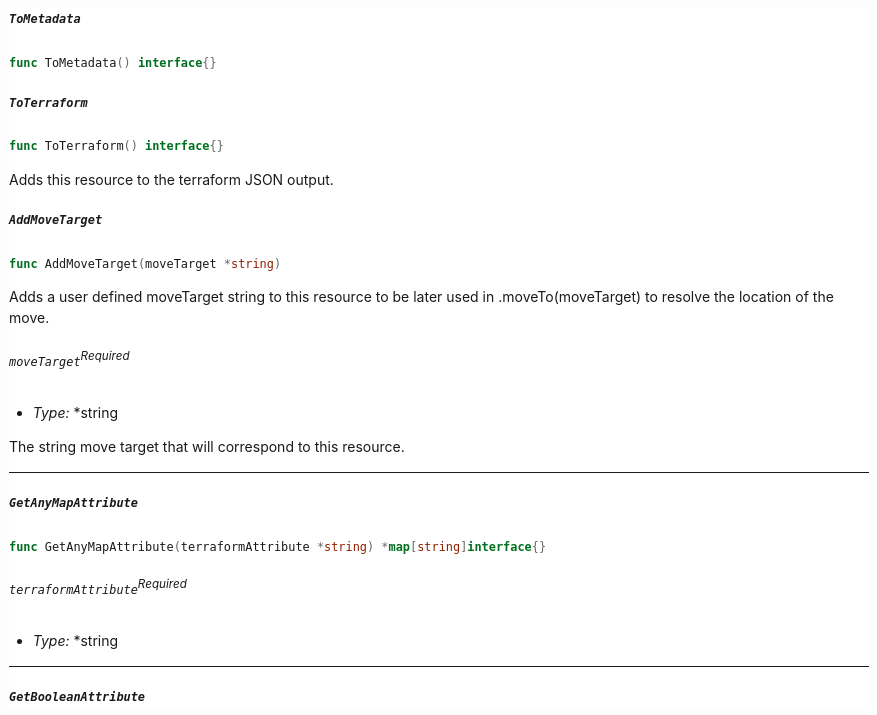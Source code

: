 ##### `ToMetadata` <a name="ToMetadata" id="@cdktf/provider-vault.adSecretBackend.AdSecretBackend.toMetadata"></a>

```go
func ToMetadata() interface{}
```

##### `ToTerraform` <a name="ToTerraform" id="@cdktf/provider-vault.adSecretBackend.AdSecretBackend.toTerraform"></a>

```go
func ToTerraform() interface{}
```

Adds this resource to the terraform JSON output.

##### `AddMoveTarget` <a name="AddMoveTarget" id="@cdktf/provider-vault.adSecretBackend.AdSecretBackend.addMoveTarget"></a>

```go
func AddMoveTarget(moveTarget *string)
```

Adds a user defined moveTarget string to this resource to be later used in .moveTo(moveTarget) to resolve the location of the move.

###### `moveTarget`<sup>Required</sup> <a name="moveTarget" id="@cdktf/provider-vault.adSecretBackend.AdSecretBackend.addMoveTarget.parameter.moveTarget"></a>

- *Type:* *string

The string move target that will correspond to this resource.

---

##### `GetAnyMapAttribute` <a name="GetAnyMapAttribute" id="@cdktf/provider-vault.adSecretBackend.AdSecretBackend.getAnyMapAttribute"></a>

```go
func GetAnyMapAttribute(terraformAttribute *string) *map[string]interface{}
```

###### `terraformAttribute`<sup>Required</sup> <a name="terraformAttribute" id="@cdktf/provider-vault.adSecretBackend.AdSecretBackend.getAnyMapAttribute.parameter.terraformAttribute"></a>

- *Type:* *string

---

##### `GetBooleanAttribute` <a name="GetBooleanAttribute" id="@cdktf/provider-vault.adSecretBackend.AdSecretBackend.getBooleanAttribute"></a>
